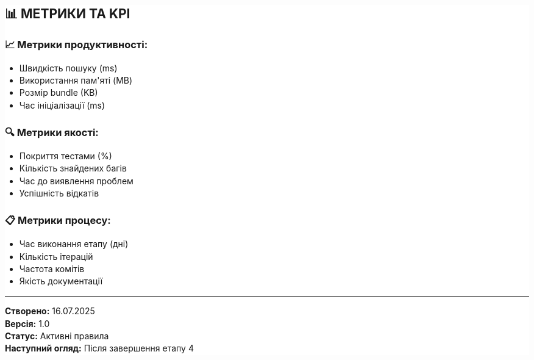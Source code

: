 
## 📊 МЕТРИКИ ТА KPI

### 📈 **Метрики продуктивності:**
- Швидкість пошуку (ms)
- Використання пам'яті (MB)
- Розмір bundle (KB)
- Час ініціалізації (ms)

### 🔍 **Метрики якості:**
- Покриття тестами (%)
- Кількість знайдених багів
- Час до виявлення проблем
- Успішність відкатів

### 📋 **Метрики процесу:**
- Час виконання етапу (дні)
- Кількість ітерацій
- Частота комітів
- Якість документації

---

**Створено:** 16.07.2025  
**Версія:** 1.0  
**Статус:** Активні правила  
**Наступний огляд:** Після завершення етапу 4